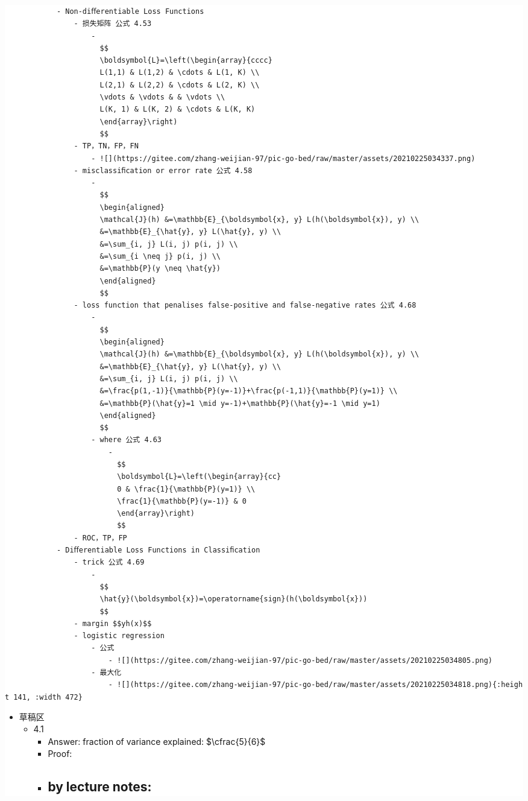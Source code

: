 				- Non-diﬀerentiable Loss Functions
					- 损失矩阵 公式 4.53
						-
						  $$
						  \boldsymbol{L}=\left(\begin{array}{cccc}
						  L(1,1) & L(1,2) & \cdots & L(1, K) \\
						  L(2,1) & L(2,2) & \cdots & L(2, K) \\
						  \vdots & \vdots & & \vdots \\
						  L(K, 1) & L(K, 2) & \cdots & L(K, K)
						  \end{array}\right)
						  $$
					- TP，TN，FP，FN
						- ![](https://gitee.com/zhang-weijian-97/pic-go-bed/raw/master/assets/20210225034337.png)
					- misclassiﬁcation or error rate 公式 4.58
						-
						  $$
						  \begin{aligned}
						  \mathcal{J}(h) &=\mathbb{E}_{\boldsymbol{x}, y} L(h(\boldsymbol{x}), y) \\
						  &=\mathbb{E}_{\hat{y}, y} L(\hat{y}, y) \\
						  &=\sum_{i, j} L(i, j) p(i, j) \\
						  &=\sum_{i \neq j} p(i, j) \\
						  &=\mathbb{P}(y \neq \hat{y})
						  \end{aligned}
						  $$
					- loss function that penalises false-positive and false-negative rates 公式 4.68
						-
						  $$
						  \begin{aligned}
						  \mathcal{J}(h) &=\mathbb{E}_{\boldsymbol{x}, y} L(h(\boldsymbol{x}), y) \\
						  &=\mathbb{E}_{\hat{y}, y} L(\hat{y}, y) \\
						  &=\sum_{i, j} L(i, j) p(i, j) \\
						  &=\frac{p(1,-1)}{\mathbb{P}(y=-1)}+\frac{p(-1,1)}{\mathbb{P}(y=1)} \\
						  &=\mathbb{P}(\hat{y}=1 \mid y=-1)+\mathbb{P}(\hat{y}=-1 \mid y=1)
						  \end{aligned}
						  $$
						- where 公式 4.63
							-
							  $$
							  \boldsymbol{L}=\left(\begin{array}{cc}
							  0 & \frac{1}{\mathbb{P}(y=1)} \\
							  \frac{1}{\mathbb{P}(y=-1)} & 0
							  \end{array}\right)
							  $$
					- ROC，TP，FP
				- Diﬀerentiable Loss Functions in Classiﬁcation
					- trick 公式 4.69
						-
						  $$
						  \hat{y}(\boldsymbol{x})=\operatorname{sign}(h(\boldsymbol{x}))
						  $$
					- margin $$yh(x)$$
					- logistic regression
						- 公式
							- ![](https://gitee.com/zhang-weijian-97/pic-go-bed/raw/master/assets/20210225034805.png)
						- 最大化
							- ![](https://gitee.com/zhang-weijian-97/pic-go-bed/raw/master/assets/20210225034818.png){:height 141, :width 472}
- 草稿区
	- 4.1
		- Answer: fraction of variance explained: $\cfrac{5}{6}$
		- Proof:
		- by lecture notes:
			-